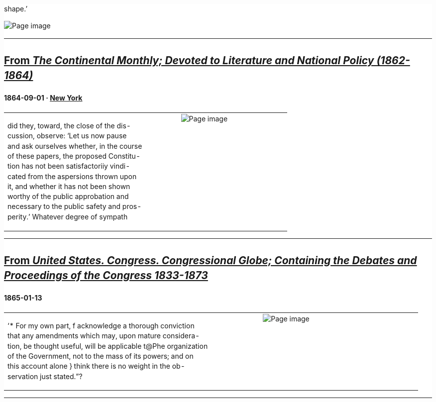 shape.’
</td><td style="width: 50%; max-height: 75%; margin: auto; display: block;">
<img alt="Page image" src="https://iiif.archive.org/image/iiif/2/sim_continental-monthly_1864-09_6_3%2Fsim_continental-monthly_1864-09_6_3_jp2.zip%2Fsim_continental-monthly_1864-09_6_3_jp2%2Fsim_continental-monthly_1864-09_6_3_0099.jp2/pct:54.20604914933838,19.42806603773585,33.459357277882795,21.639150943396228/,600/0/default.jpg"/>
</td>
</tr></table>

---

## [From _The Continental Monthly; Devoted to Literature and National Policy (1862-1864)_](https://archive.org/details/sim_continental-monthly_1864-09_6_3/page/n99/mode/1up?view=theater)

#### 1864-09-01 &middot; [New York](http://dbpedia.org/resource/New_York_City)

<table style="width: 100%;"><tr><td style="width: 50%">

  
did they, toward, the close of the dis-  
cussion, observe: ‘Let us now pause  
and ask ourselves whether, in the course  
of these papers, the proposed Constitu-  
tion has not been satisfactoriiy vindi-  
cated from the aspersions thrown upon  
it, and whether it has not been shown  
worthy of the public approbation and  
necessary to the public safety and pros-  
perity.’ Whatever degree of sympath
</td><td style="width: 50%; max-height: 75%; margin: auto; display: block;">
<img alt="Page image" src="https://iiif.archive.org/image/iiif/2/sim_continental-monthly_1864-09_6_3%2Fsim_continental-monthly_1864-09_6_3_jp2.zip%2Fsim_continental-monthly_1864-09_6_3_jp2%2Fsim_continental-monthly_1864-09_6_3_0099.jp2/pct:54.39508506616257,54.2747641509434,33.3648393194707,14.534198113207546/600,/0/default.jpg"/>
</td>
</tr></table>

---

## [From _United States. Congress. Congressional Globe; Containing the Debates and Proceedings of the Congress 1833-1873_](https://archive.org/details/sim_united-states-congress-congressional-globe_1865-01-13_12/page/n13/mode/1up?view=theater)

#### 1865-01-13

<table style="width: 100%;"><tr><td style="width: 50%">

  
‘* For my own part, f acknowledge a thorough conviction  
that any amendments which may, upon mature considera-  
tion, be thought useful, will be applicable t@Phe organization  
of the Government, not to the mass of its powers; and on  
this account alone } think there is no weight in the ob-  
servation just stated.”?
</td><td style="width: 50%; max-height: 75%; margin: auto; display: block;">
<img alt="Page image" src="https://iiif.archive.org/image/iiif/2/sim_united-states-congress-congressional-globe_1865-01-13_12%2Fsim_united-states-congress-congressional-globe_1865-01-13_12_jp2.zip%2Fsim_united-states-congress-congressional-globe_1865-01-13_12_jp2%2Fsim_united-states-congress-congressional-globe_1865-01-13_12_0013.jp2/pct:63.38383838383838,14.564867042707494,24.494949494949495,4.290894439967768/600,/0/default.jpg"/>
</td>
</tr></table>

---